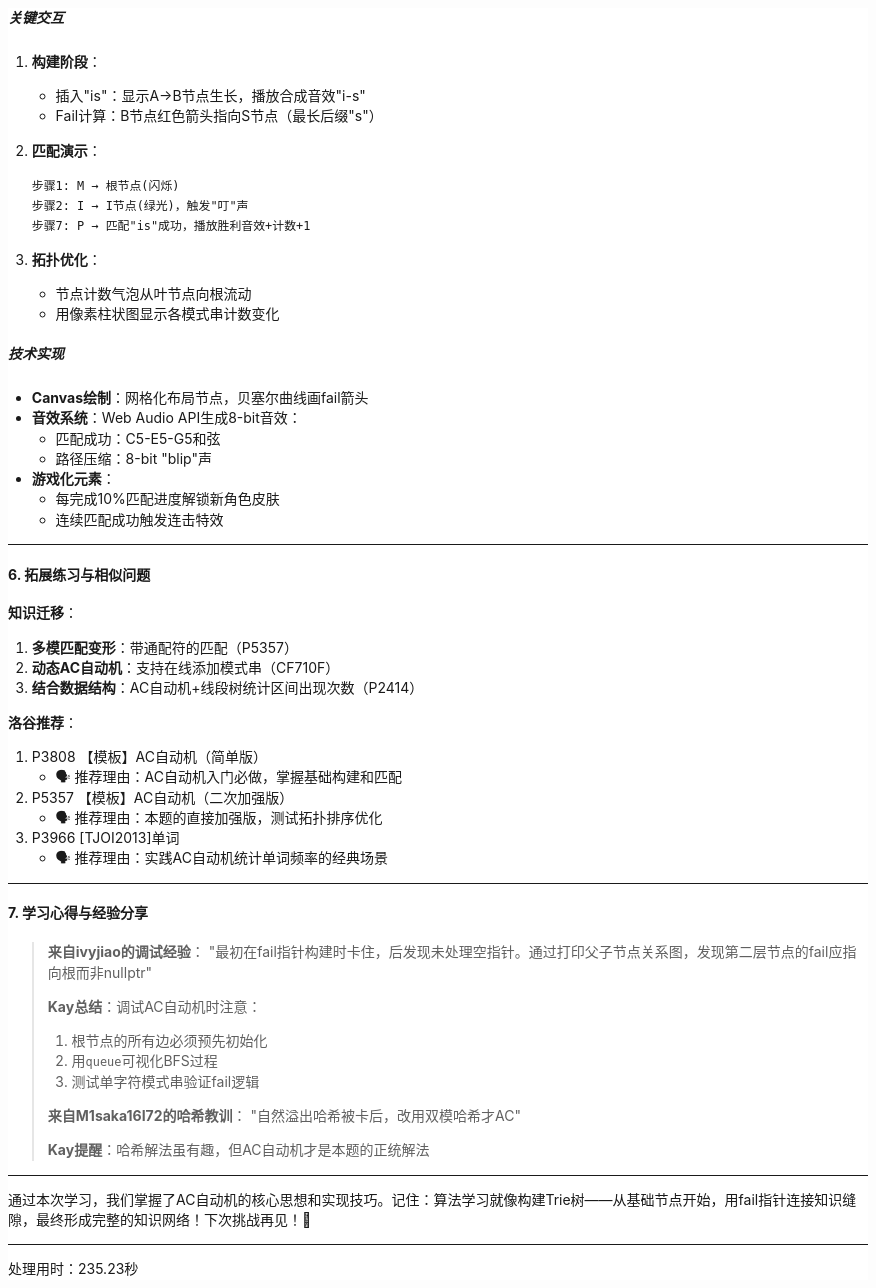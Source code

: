 ##### 关键交互
1. **构建阶段**：
   - 插入"is"：显示A→B节点生长，播放合成音效"i-s"
   - Fail计算：B节点红色箭头指向S节点（最长后缀"s"）

2. **匹配演示**：
   ```plaintext
   步骤1: M → 根节点(闪烁)
   步骤2: I → I节点(绿光)，触发"叮"声
   步骤7: P → 匹配"is"成功，播放胜利音效+计数+1
   ```

3. **拓扑优化**：
   - 节点计数气泡从叶节点向根流动
   - 用像素柱状图显示各模式串计数变化

##### 技术实现
- **Canvas绘制**：网格化布局节点，贝塞尔曲线画fail箭头
- **音效系统**：Web Audio API生成8-bit音效：
  - 匹配成功：C5-E5-G5和弦
  - 路径压缩：8-bit "blip"声
- **游戏化元素**：
  - 每完成10%匹配进度解锁新角色皮肤
  - 连续匹配成功触发连击特效

---

#### 6. 拓展练习与相似问题
**知识迁移**：
1. **多模匹配变形**：带通配符的匹配（P5357）
2. **动态AC自动机**：支持在线添加模式串（CF710F）
3. **结合数据结构**：AC自动机+线段树统计区间出现次数（P2414）

**洛谷推荐**：
1. P3808 【模板】AC自动机（简单版）
   - 🗣️ 推荐理由：AC自动机入门必做，掌握基础构建和匹配
2. P5357 【模板】AC自动机（二次加强版）
   - 🗣️ 推荐理由：本题的直接加强版，测试拓扑排序优化
3. P3966 [TJOI2013]单词
   - 🗣️ 推荐理由：实践AC自动机统计单词频率的经典场景

---

#### 7. 学习心得与经验分享
> **来自ivyjiao的调试经验**：
> "最初在fail指针构建时卡住，后发现未处理空指针。通过打印父子节点关系图，发现第二层节点的fail应指向根而非nullptr"
>
> **Kay总结**：调试AC自动机时注意：
> 1. 根节点的所有边必须预先初始化
> 2. 用`queue`可视化BFS过程
> 3. 测试单字符模式串验证fail逻辑
> 
> **来自M1saka16I72的哈希教训**：
> "自然溢出哈希被卡后，改用双模哈希才AC"
>
> **Kay提醒**：哈希解法虽有趣，但AC自动机才是本题的正统解法

---

通过本次学习，我们掌握了AC自动机的核心思想和实现技巧。记住：算法学习就像构建Trie树——从基础节点开始，用fail指针连接知识缝隙，最终形成完整的知识网络！下次挑战再见！💪

---
处理用时：235.23秒